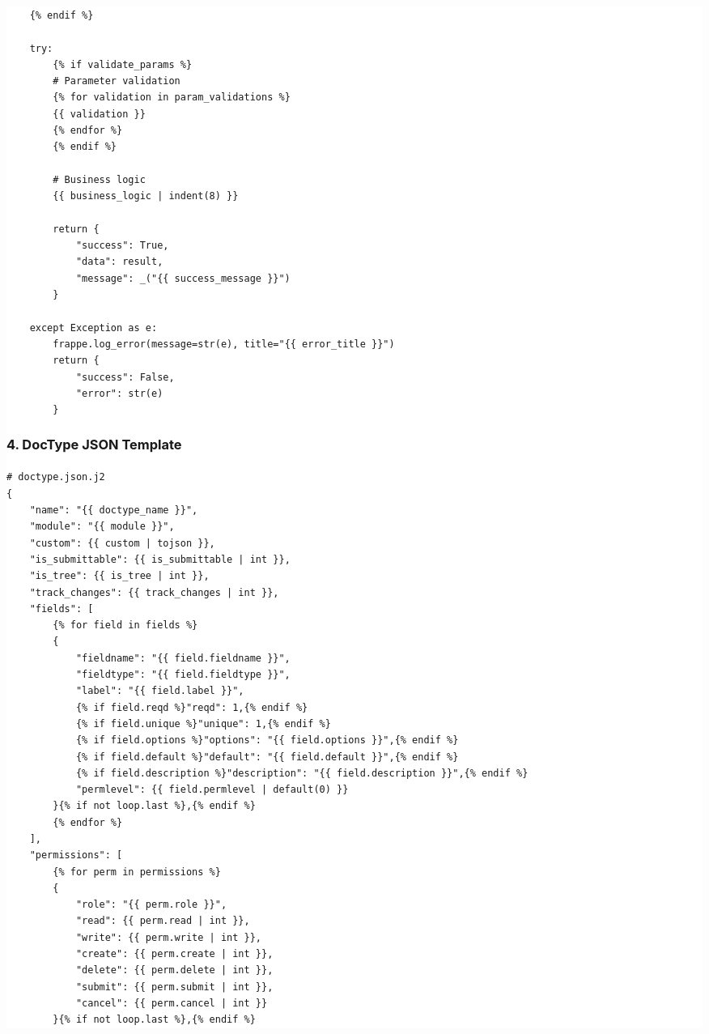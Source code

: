 ```jinja2
    {% endif %}
    
    try:
        {% if validate_params %}
        # Parameter validation
        {% for validation in param_validations %}
        {{ validation }}
        {% endfor %}
        {% endif %}
        
        # Business logic
        {{ business_logic | indent(8) }}
        
        return {
            "success": True,
            "data": result,
            "message": _("{{ success_message }}")
        }
        
    except Exception as e:
        frappe.log_error(message=str(e), title="{{ error_title }}")
        return {
            "success": False,
            "error": str(e)
        }
```

### 4. DocType JSON Template
```jinja2
# doctype.json.j2
{
    "name": "{{ doctype_name }}",
    "module": "{{ module }}",
    "custom": {{ custom | tojson }},
    "is_submittable": {{ is_submittable | int }},
    "is_tree": {{ is_tree | int }},
    "track_changes": {{ track_changes | int }},
    "fields": [
        {% for field in fields %}
        {
            "fieldname": "{{ field.fieldname }}",
            "fieldtype": "{{ field.fieldtype }}",
            "label": "{{ field.label }}",
            {% if field.reqd %}"reqd": 1,{% endif %}
            {% if field.unique %}"unique": 1,{% endif %}
            {% if field.options %}"options": "{{ field.options }}",{% endif %}
            {% if field.default %}"default": "{{ field.default }}",{% endif %}
            {% if field.description %}"description": "{{ field.description }}",{% endif %}
            "permlevel": {{ field.permlevel | default(0) }}
        }{% if not loop.last %},{% endif %}
        {% endfor %}
    ],
    "permissions": [
        {% for perm in permissions %}
        {
            "role": "{{ perm.role }}",
            "read": {{ perm.read | int }},
            "write": {{ perm.write | int }},
            "create": {{ perm.create | int }},
            "delete": {{ perm.delete | int }},
            "submit": {{ perm.submit | int }},
            "cancel": {{ perm.cancel | int }}
        }{% if not loop.last %},{% endif %}
```